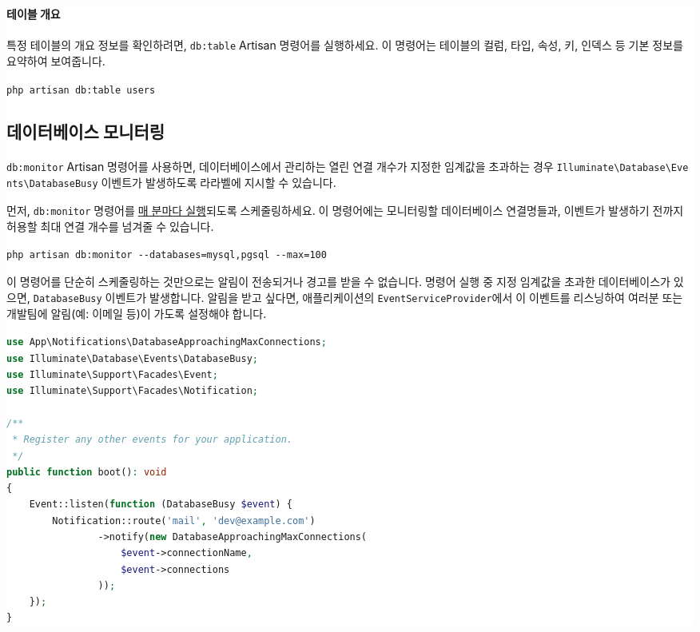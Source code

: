 <a name="table-overview"></a>
#### 테이블 개요

특정 테이블의 개요 정보를 확인하려면, `db:table` Artisan 명령어를 실행하세요. 이 명령어는 테이블의 컬럼, 타입, 속성, 키, 인덱스 등 기본 정보를 요약하여 보여줍니다.

```shell
php artisan db:table users
```

<a name="monitoring-your-databases"></a>
## 데이터베이스 모니터링

`db:monitor` Artisan 명령어를 사용하면, 데이터베이스에서 관리하는 열린 연결 개수가 지정한 임계값을 초과하는 경우 `Illuminate\Database\Events\DatabaseBusy` 이벤트가 발생하도록 라라벨에 지시할 수 있습니다.

먼저, `db:monitor` 명령어를 [매 분마다 실행](/docs/10.x/scheduling)되도록 스케줄링하세요. 이 명령어에는 모니터링할 데이터베이스 연결명들과, 이벤트가 발생하기 전까지 허용할 최대 연결 개수를 넘겨줄 수 있습니다.

```shell
php artisan db:monitor --databases=mysql,pgsql --max=100
```

이 명령어를 단순히 스케줄링하는 것만으로는 알림이 전송되거나 경고를 받을 수 없습니다. 명령어 실행 중 지정 임계값을 초과한 데이터베이스가 있으면, `DatabaseBusy` 이벤트가 발생합니다. 알림을 받고 싶다면, 애플리케이션의 `EventServiceProvider`에서 이 이벤트를 리스닝하여 여러분 또는 개발팀에 알림(예: 이메일 등)이 가도록 설정해야 합니다.

```php
use App\Notifications\DatabaseApproachingMaxConnections;
use Illuminate\Database\Events\DatabaseBusy;
use Illuminate\Support\Facades\Event;
use Illuminate\Support\Facades\Notification;

/**
 * Register any other events for your application.
 */
public function boot(): void
{
    Event::listen(function (DatabaseBusy $event) {
        Notification::route('mail', 'dev@example.com')
                ->notify(new DatabaseApproachingMaxConnections(
                    $event->connectionName,
                    $event->connections
                ));
    });
}
```